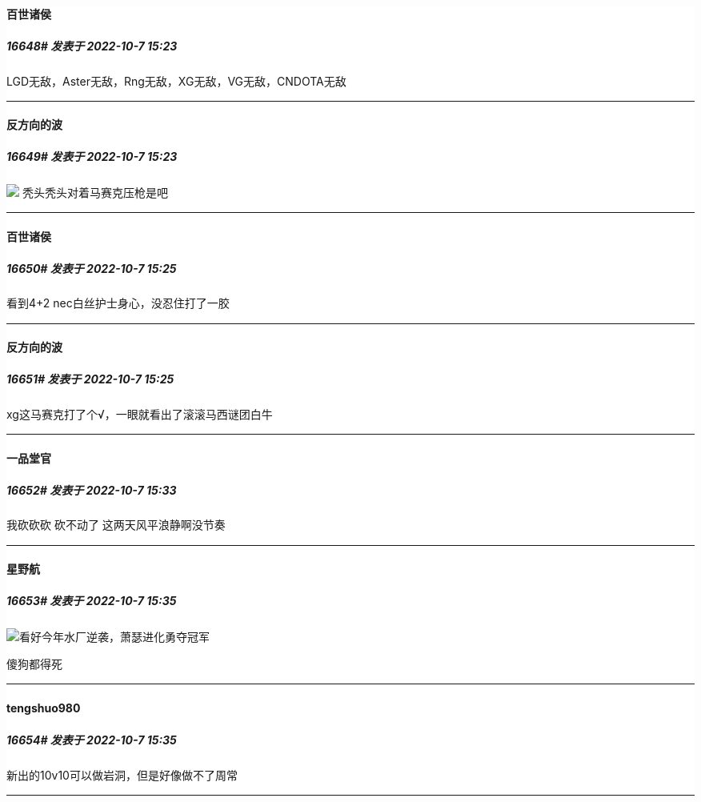 ####  百世诸侯  
##### 16648#       发表于 2022-10-7 15:23

LGD无敌，Aster无敌，Rng无敌，XG无敌，VG无敌，CNDOTA无敌

*****

####  反方向的波  
##### 16649#       发表于 2022-10-7 15:23

<img src="https://p.sda1.dev/7/fea1e9dc33157c711e3c0e399ad1d831/CMP_20221007152251455.jpg" referrerpolicy="no-referrer">
秃头秃头对着马赛克压枪是吧

*****

####  百世诸侯  
##### 16650#       发表于 2022-10-7 15:25

看到4+2 nec白丝护士身心，没忍住打了一胶



*****

####  反方向的波  
##### 16651#       发表于 2022-10-7 15:25

xg这马赛克打了个√，一眼就看出了滚滚马西谜团白牛



*****

####  一品堂官  
##### 16652#       发表于 2022-10-7 15:33

我砍砍砍 砍不动了 这两天风平浪静啊没节奏

*****

####  星野航  
##### 16653#       发表于 2022-10-7 15:35

<img src="https://static.saraba1st.com/image/smiley/face2017/067.png" referrerpolicy="no-referrer">看好今年水厂逆袭，萧瑟进化勇夺冠军

傻狗都得死

*****

####  tengshuo980  
##### 16654#       发表于 2022-10-7 15:35

新出的10v10可以做岩洞，但是好像做不了周常

*****
